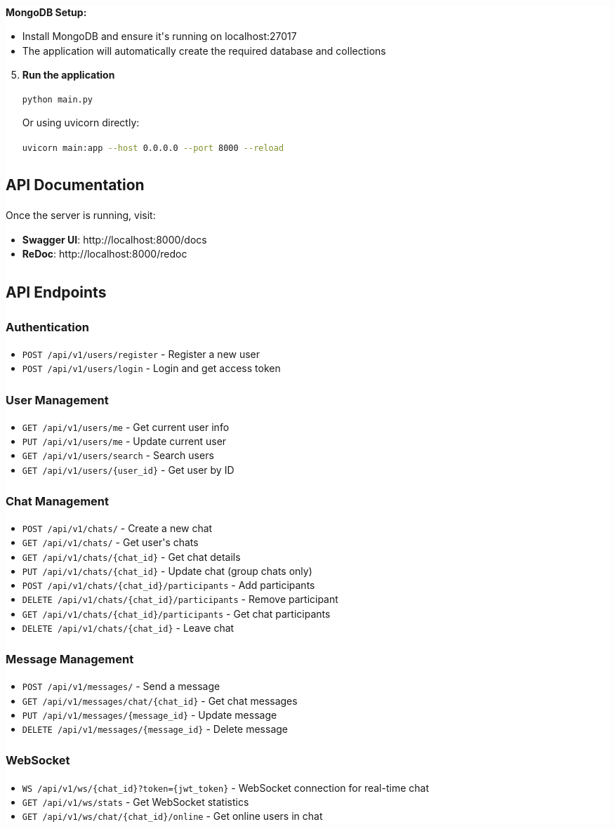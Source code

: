    **MongoDB Setup:**
   - Install MongoDB and ensure it's running on localhost:27017
   - The application will automatically create the required database and collections

5. **Run the application**
   ```bash
   python main.py
   ```

   Or using uvicorn directly:
   ```bash
   uvicorn main:app --host 0.0.0.0 --port 8000 --reload
   ```

## API Documentation

Once the server is running, visit:
- **Swagger UI**: http://localhost:8000/docs
- **ReDoc**: http://localhost:8000/redoc

## API Endpoints

### Authentication
- `POST /api/v1/users/register` - Register a new user
- `POST /api/v1/users/login` - Login and get access token

### User Management
- `GET /api/v1/users/me` - Get current user info
- `PUT /api/v1/users/me` - Update current user
- `GET /api/v1/users/search` - Search users
- `GET /api/v1/users/{user_id}` - Get user by ID

### Chat Management
- `POST /api/v1/chats/` - Create a new chat
- `GET /api/v1/chats/` - Get user's chats
- `GET /api/v1/chats/{chat_id}` - Get chat details
- `PUT /api/v1/chats/{chat_id}` - Update chat (group chats only)
- `POST /api/v1/chats/{chat_id}/participants` - Add participants
- `DELETE /api/v1/chats/{chat_id}/participants` - Remove participant
- `GET /api/v1/chats/{chat_id}/participants` - Get chat participants
- `DELETE /api/v1/chats/{chat_id}` - Leave chat

### Message Management
- `POST /api/v1/messages/` - Send a message
- `GET /api/v1/messages/chat/{chat_id}` - Get chat messages
- `PUT /api/v1/messages/{message_id}` - Update message
- `DELETE /api/v1/messages/{message_id}` - Delete message

### WebSocket
- `WS /api/v1/ws/{chat_id}?token={jwt_token}` - WebSocket connection for real-time chat
- `GET /api/v1/ws/stats` - Get WebSocket statistics
- `GET /api/v1/ws/chat/{chat_id}/online` - Get online users in chat
